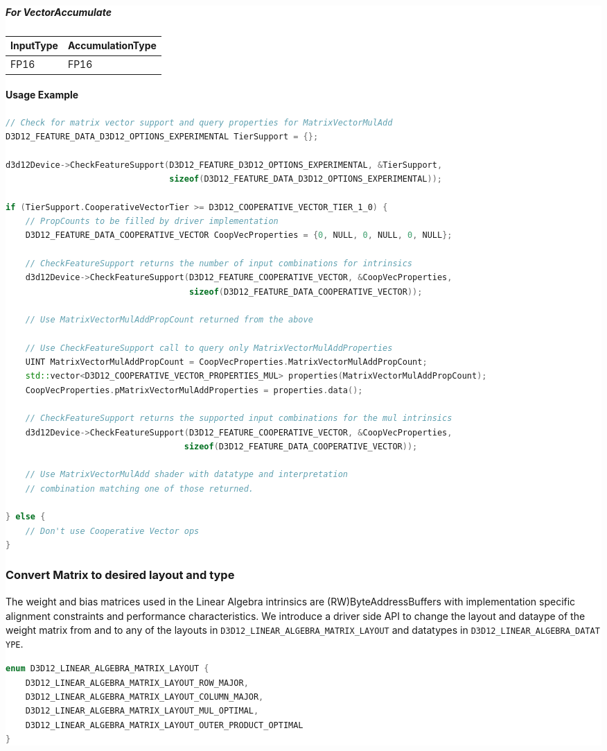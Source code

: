 ##### For VectorAccumulate

| InputType | AccumulationType |
|-----------|------------------|
| FP16      | FP16             |


#### Usage Example

```c++
// Check for matrix vector support and query properties for MatrixVectorMulAdd
D3D12_FEATURE_DATA_D3D12_OPTIONS_EXPERIMENTAL TierSupport = {};

d3d12Device->CheckFeatureSupport(D3D12_FEATURE_D3D12_OPTIONS_EXPERIMENTAL, &TierSupport, 
                                 sizeof(D3D12_FEATURE_DATA_D3D12_OPTIONS_EXPERIMENTAL));

if (TierSupport.CooperativeVectorTier >= D3D12_COOPERATIVE_VECTOR_TIER_1_0) {
    // PropCounts to be filled by driver implementation
    D3D12_FEATURE_DATA_COOPERATIVE_VECTOR CoopVecProperties = {0, NULL, 0, NULL, 0, NULL};

    // CheckFeatureSupport returns the number of input combinations for intrinsics
    d3d12Device->CheckFeatureSupport(D3D12_FEATURE_COOPERATIVE_VECTOR, &CoopVecProperties, 
                                     sizeof(D3D12_FEATURE_DATA_COOPERATIVE_VECTOR));

    // Use MatrixVectorMulAddPropCount returned from the above

    // Use CheckFeatureSupport call to query only MatrixVectorMulAddProperties
    UINT MatrixVectorMulAddPropCount = CoopVecProperties.MatrixVectorMulAddPropCount;
    std::vector<D3D12_COOPERATIVE_VECTOR_PROPERTIES_MUL> properties(MatrixVectorMulAddPropCount);
    CoopVecProperties.pMatrixVectorMulAddProperties = properties.data();

    // CheckFeatureSupport returns the supported input combinations for the mul intrinsics
    d3d12Device->CheckFeatureSupport(D3D12_FEATURE_COOPERATIVE_VECTOR, &CoopVecProperties, 
                                    sizeof(D3D12_FEATURE_DATA_COOPERATIVE_VECTOR));
                                                                
    // Use MatrixVectorMulAdd shader with datatype and interpretation
    // combination matching one of those returned.
    
} else {
    // Don't use Cooperative Vector ops
}
```

### Convert Matrix to desired layout and type

The weight and bias matrices used in the Linear Algebra intrinsics are
(RW)ByteAddressBuffers with implementation specific alignment constraints and
performance characteristics. We introduce a driver side API to change the
layout and dataype of the weight matrix from and to any of the layouts in
`D3D12_LINEAR_ALGEBRA_MATRIX_LAYOUT` and datatypes in
`D3D12_LINEAR_ALGEBRA_DATATYPE`.

```c++
enum D3D12_LINEAR_ALGEBRA_MATRIX_LAYOUT {
    D3D12_LINEAR_ALGEBRA_MATRIX_LAYOUT_ROW_MAJOR,
    D3D12_LINEAR_ALGEBRA_MATRIX_LAYOUT_COLUMN_MAJOR,
    D3D12_LINEAR_ALGEBRA_MATRIX_LAYOUT_MUL_OPTIMAL,
    D3D12_LINEAR_ALGEBRA_MATRIX_LAYOUT_OUTER_PRODUCT_OPTIMAL
}
```
